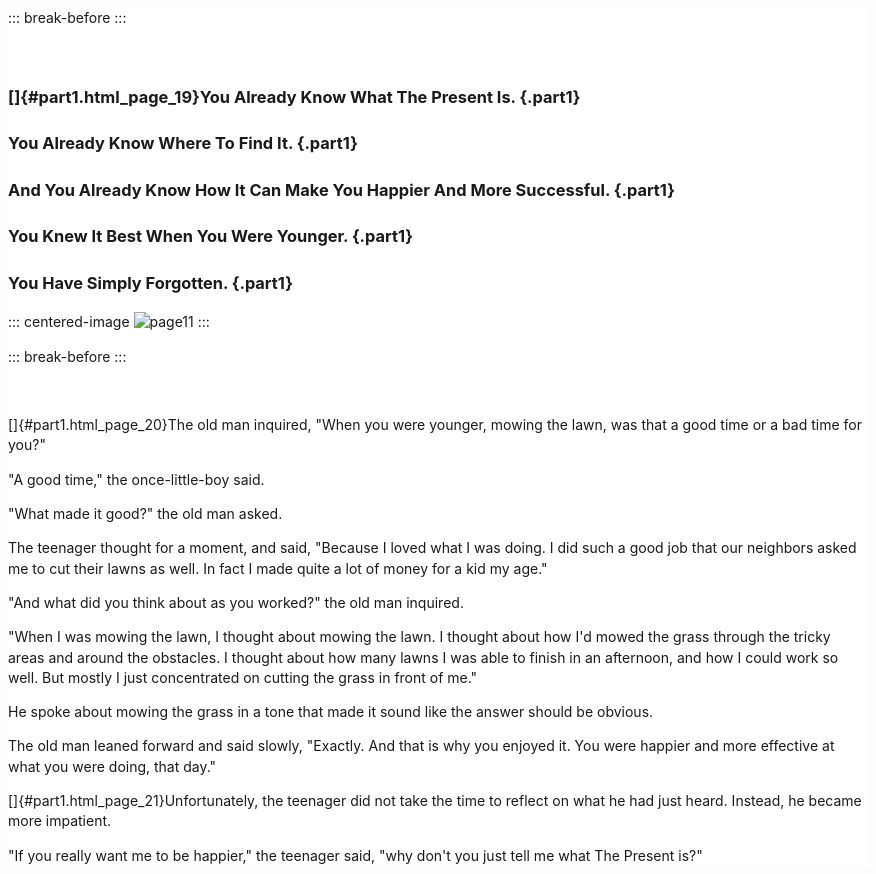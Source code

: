 ::: break-before
:::

 

### []{#part1.html_page_19}You Already Know What The Present Is. {.part1}

### You Already Know Where To Find It. {.part1}

### And You Already Know How It Can Make You Happier And More Successful. {.part1}

### You Knew It Best When You Were Younger. {.part1}

### You Have Simply Forgotten. {.part1}

::: centered-image
![page11](images/page11.jpg)
:::

::: break-before
:::

 

[]{#part1.html_page_20}The old man inquired, "When you were younger,
mowing the lawn, was that a good time or a bad time for you?"

"A good time," the once-little-boy said.

"What made it good?" the old man asked.

The teenager thought for a moment, and said, "Because I loved what I was
doing. I did such a good job that our neighbors asked me to cut their
lawns as well. In fact I made quite a lot of money for a kid my age."

"And what did you think about as you worked?" the old man inquired.

"When I was mowing the lawn, I thought about mowing the lawn. I thought
about how I'd mowed the grass through the tricky areas and around the
obstacles. I thought about how many lawns I was able to finish in an
afternoon, and how I could work so well. But mostly I just concentrated
on cutting the grass in front of me."

He spoke about mowing the grass in a tone that made it sound like the
answer should be obvious.

The old man leaned forward and said slowly, "Exactly. And that is why
you enjoyed it. You were happier and more effective at what you were
doing, that day."

[]{#part1.html_page_21}Unfortunately, the teenager did not take the time
to reflect on what he had just heard. Instead, he became more impatient.

"If you really want me to be happier," the teenager said, "why don't you
just tell me what The Present is?"

